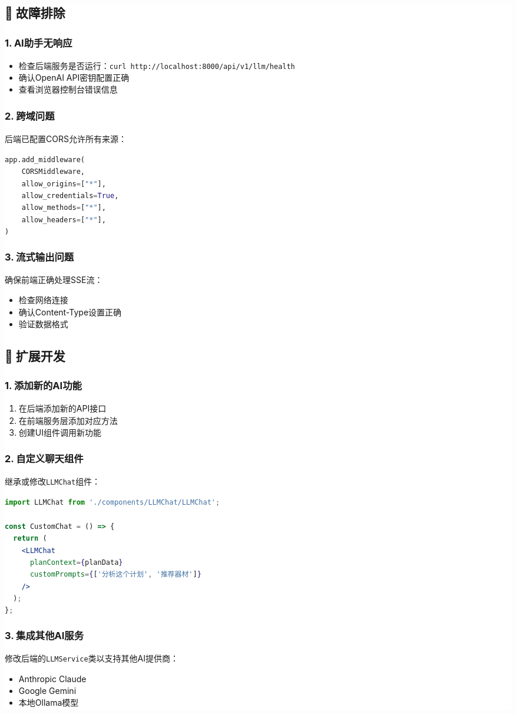 ## 🐛 故障排除

### 1. AI助手无响应
- 检查后端服务是否运行：`curl http://localhost:8000/api/v1/llm/health`
- 确认OpenAI API密钥配置正确
- 查看浏览器控制台错误信息

### 2. 跨域问题
后端已配置CORS允许所有来源：
```python
app.add_middleware(
    CORSMiddleware,
    allow_origins=["*"],
    allow_credentials=True,
    allow_methods=["*"],
    allow_headers=["*"],
)
```

### 3. 流式输出问题
确保前端正确处理SSE流：
- 检查网络连接
- 确认Content-Type设置正确
- 验证数据格式

## 📝 扩展开发

### 1. 添加新的AI功能
1. 在后端添加新的API接口
2. 在前端服务层添加对应方法
3. 创建UI组件调用新功能

### 2. 自定义聊天组件
继承或修改`LLMChat`组件：
```jsx
import LLMChat from './components/LLMChat/LLMChat';

const CustomChat = () => {
  return (
    <LLMChat 
      planContext={planData}
      customPrompts={['分析这个计划', '推荐器材']}
    />
  );
};
```

### 3. 集成其他AI服务
修改后端的`LLMService`类以支持其他AI提供商：
- Anthropic Claude
- Google Gemini
- 本地Ollama模型
